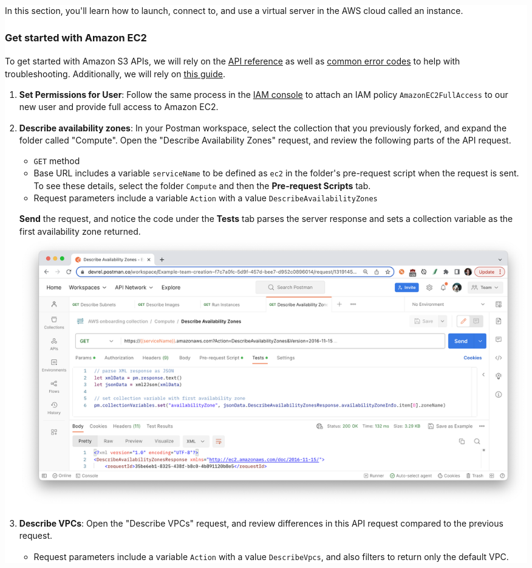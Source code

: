 In this section, you'll learn how to launch, connect to, and use a virtual server in the AWS cloud called an instance.

### Get started with Amazon EC2

To get started with Amazon S3 APIs, we will rely on the [API reference](https://docs.aws.amazon.com/AWSEC2/latest/APIReference/Welcome.html) as well as [common error codes](https://docs.aws.amazon.com/AWSEC2/latest/APIReference/errors-overview.html) to help with troubleshooting. Additionally, we will rely on [this guide](https://blog.scottlowe.org/2020/04/10/using-postman-to-launch-ec2-instance-via-api-calls/).

1. **Set Permissions for User**: Follow the same process in the [IAM console](https://console.aws.amazon.com/iam/) to attach an IAM policy `AmazonEC2FullAccess` to our new user and provide full access to Amazon EC2. 
1. **Describe availability zones**: In your Postman workspace, select the collection that you previously forked, and expand the folder called "Compute". Open the "Describe Availability Zones" request, and review the following parts of the API request.
    - `GET` method
    - Base URL includes a variable `serviceName` to be defined as `ec2` in the folder's pre-request script when the request is sent. To see these details, select the folder `Compute` and then the **Pre-request Scripts** tab.
    - Request parameters include a variable `Action` with a value `DescribeAvailabilityZones` 

    **Send** the request, and notice the code under the **Tests** tab parses the server response and sets a collection variable as the first availability zone returned.
    ![set availability zone](./assets/describe_availability.png)
1. **Describe VPCs**: Open the "Describe VPCs" request, and review differences in this API request compared to the previous request.
    - Request parameters include a variable `Action` with a value `DescribeVpcs`, and also filters to return only the default VPC.
